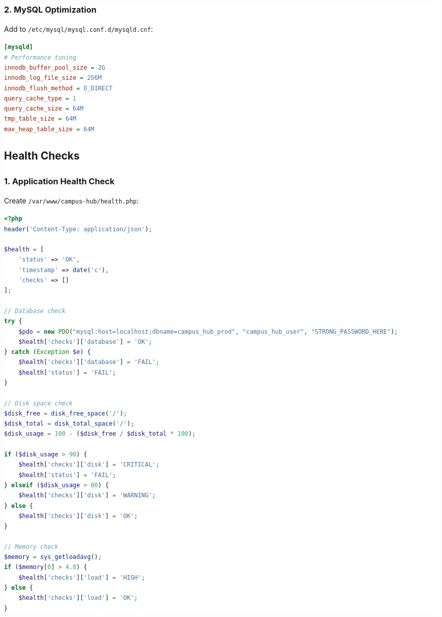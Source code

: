 ### 2. MySQL Optimization

Add to `/etc/mysql/mysql.conf.d/mysqld.cnf`:

```ini
[mysqld]
# Performance tuning
innodb_buffer_pool_size = 2G
innodb_log_file_size = 256M
innodb_flush_method = O_DIRECT
query_cache_type = 1
query_cache_size = 64M
tmp_table_size = 64M
max_heap_table_size = 64M
```

## Health Checks

### 1. Application Health Check

Create `/var/www/campus-hub/health.php`:

```php
<?php
header('Content-Type: application/json');

$health = [
    'status' => 'OK',
    'timestamp' => date('c'),
    'checks' => []
];

// Database check
try {
    $pdo = new PDO("mysql:host=localhost;dbname=campus_hub_prod", "campus_hub_user", "STRONG_PASSWORD_HERE");
    $health['checks']['database'] = 'OK';
} catch (Exception $e) {
    $health['checks']['database'] = 'FAIL';
    $health['status'] = 'FAIL';
}

// Disk space check
$disk_free = disk_free_space('/');
$disk_total = disk_total_space('/');
$disk_usage = 100 - ($disk_free / $disk_total * 100);

if ($disk_usage > 90) {
    $health['checks']['disk'] = 'CRITICAL';
    $health['status'] = 'FAIL';
} elseif ($disk_usage > 80) {
    $health['checks']['disk'] = 'WARNING';
} else {
    $health['checks']['disk'] = 'OK';
}

// Memory check
$memory = sys_getloadavg();
if ($memory[0] > 4.0) {
    $health['checks']['load'] = 'HIGH';
} else {
    $health['checks']['load'] = 'OK';
}

```